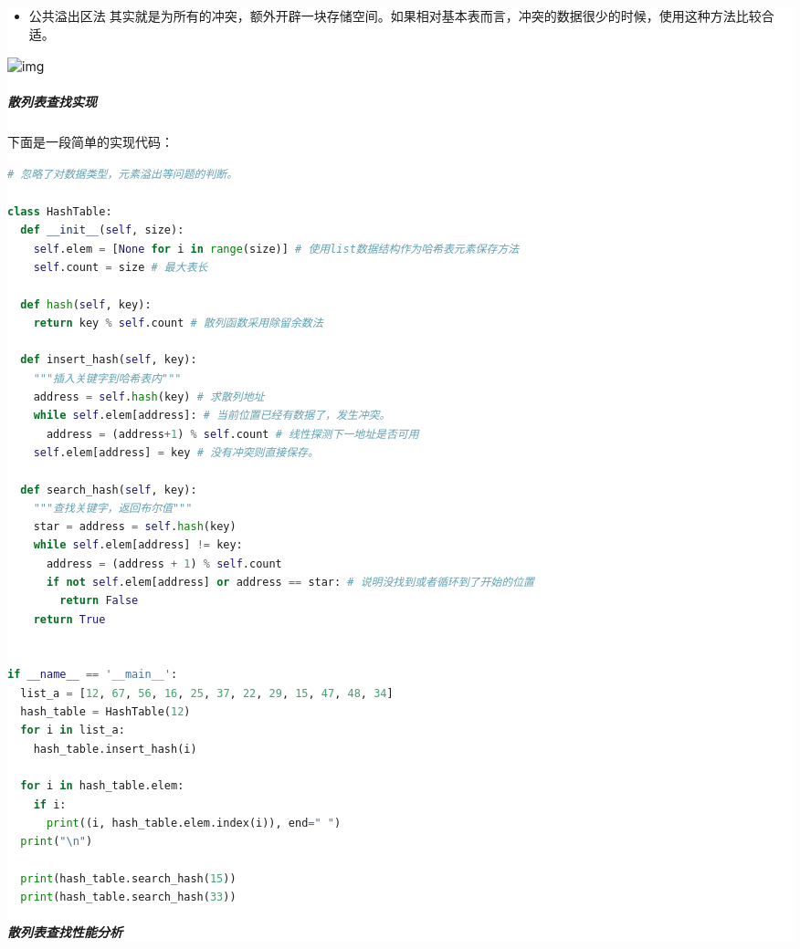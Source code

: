 - 公共溢出区法
  其实就是为所有的冲突，额外开辟一块存储空间。如果相对基本表而言，冲突的数据很少的时候，使用这种方法比较合适。

![img](http://www.uml.org.cn/python/images/20171218334.png)

##### 散列表查找实现

下面是一段简单的实现代码：

```python
# 忽略了对数据类型，元素溢出等问题的判断。
 
class HashTable:
  def __init__(self, size):
    self.elem = [None for i in range(size)] # 使用list数据结构作为哈希表元素保存方法
    self.count = size # 最大表长
 
  def hash(self, key):
    return key % self.count # 散列函数采用除留余数法
 
  def insert_hash(self, key):
    """插入关键字到哈希表内"""
    address = self.hash(key) # 求散列地址
    while self.elem[address]: # 当前位置已经有数据了，发生冲突。
      address = (address+1) % self.count # 线性探测下一地址是否可用
    self.elem[address] = key # 没有冲突则直接保存。
 
  def search_hash(self, key):
    """查找关键字，返回布尔值"""
    star = address = self.hash(key)
    while self.elem[address] != key:
      address = (address + 1) % self.count
      if not self.elem[address] or address == star: # 说明没找到或者循环到了开始的位置
        return False
    return True
 
 
if __name__ == '__main__':
  list_a = [12, 67, 56, 16, 25, 37, 22, 29, 15, 47, 48, 34]
  hash_table = HashTable(12)
  for i in list_a:
    hash_table.insert_hash(i)
 
  for i in hash_table.elem:
    if i:
      print((i, hash_table.elem.index(i)), end=" ")
  print("\n")
 
  print(hash_table.search_hash(15))
  print(hash_table.search_hash(33))
```

##### 散列表查找性能分析


[^1]: https://zhaochj.github.io/2016/05/12/2016-05-12-%E6%95%B0%E6%8D%AE%E7%BB%93%E6%9E%84-%E9%93%BE%E8%A1%A8/